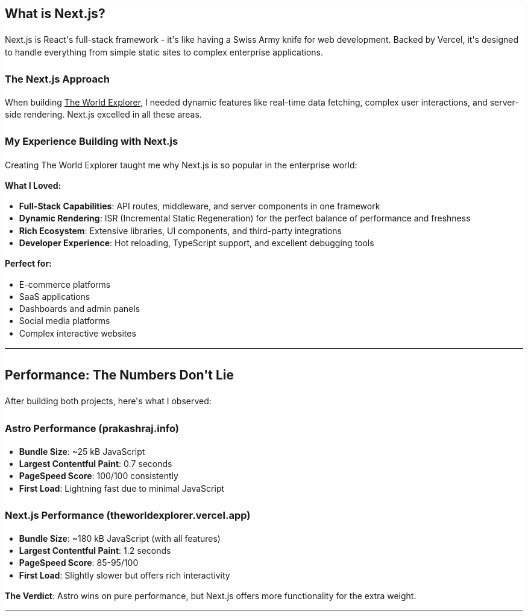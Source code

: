 
## What is Next.js?

Next.js is React's full-stack framework - it's like having a Swiss Army knife for web development. Backed by Vercel, it's designed to handle everything from simple static sites to complex enterprise applications.

### The Next.js Approach

When building [The World Explorer](https://theworldexplorer.vercel.app), I needed dynamic features like real-time data fetching, complex user interactions, and server-side rendering. Next.js excelled in all these areas.

### My Experience Building with Next.js

Creating The World Explorer taught me why Next.js is so popular in the enterprise world:

**What I Loved:**

- **Full-Stack Capabilities**: API routes, middleware, and server components in one framework
- **Dynamic Rendering**: ISR (Incremental Static Regeneration) for the perfect balance of performance and freshness
- **Rich Ecosystem**: Extensive libraries, UI components, and third-party integrations
- **Developer Experience**: Hot reloading, TypeScript support, and excellent debugging tools

**Perfect for:**

- E-commerce platforms
- SaaS applications
- Dashboards and admin panels
- Social media platforms
- Complex interactive websites

---

## Performance: The Numbers Don't Lie

After building both projects, here's what I observed:

### Astro Performance (prakashraj.info)

- **Bundle Size**: ~25 kB JavaScript
- **Largest Contentful Paint**: 0.7 seconds
- **PageSpeed Score**: 100/100 consistently
- **First Load**: Lightning fast due to minimal JavaScript

### Next.js Performance (theworldexplorer.vercel.app)

- **Bundle Size**: ~180 kB JavaScript (with all features)
- **Largest Contentful Paint**: 1.2 seconds
- **PageSpeed Score**: 85-95/100
- **First Load**: Slightly slower but offers rich interactivity

**The Verdict**: Astro wins on pure performance, but Next.js offers more functionality for the extra weight.

---